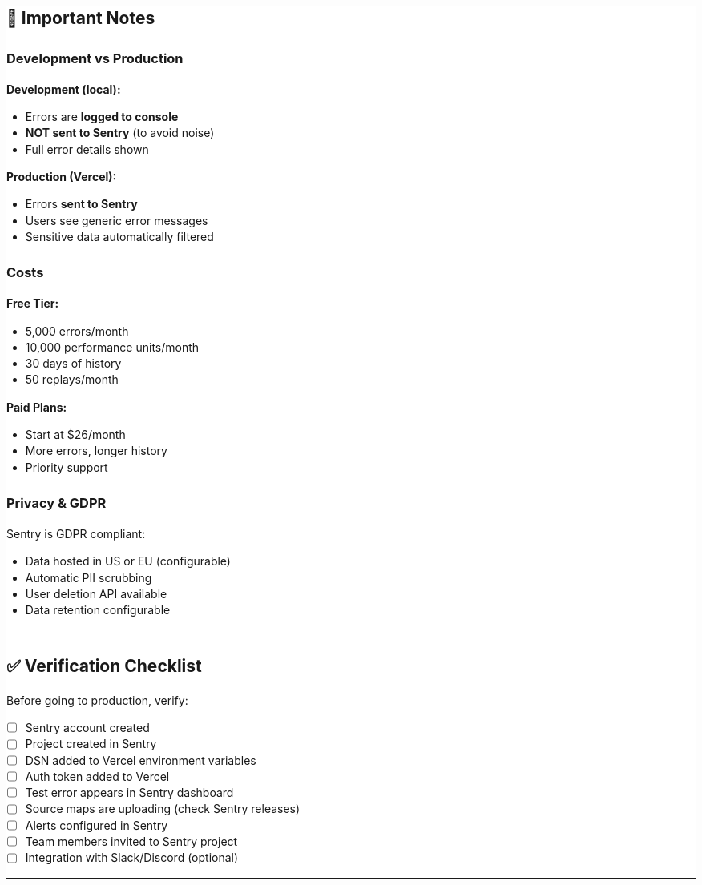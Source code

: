## 🚨 Important Notes

### Development vs Production

**Development (local):**
- Errors are **logged to console**
- **NOT sent to Sentry** (to avoid noise)
- Full error details shown

**Production (Vercel):**
- Errors **sent to Sentry**
- Users see generic error messages
- Sensitive data automatically filtered

### Costs

**Free Tier:**
- 5,000 errors/month
- 10,000 performance units/month
- 30 days of history
- 50 replays/month

**Paid Plans:**
- Start at $26/month
- More errors, longer history
- Priority support

### Privacy & GDPR

Sentry is GDPR compliant:
- Data hosted in US or EU (configurable)
- Automatic PII scrubbing
- User deletion API available
- Data retention configurable

---

## ✅ Verification Checklist

Before going to production, verify:

- [ ] Sentry account created
- [ ] Project created in Sentry
- [ ] DSN added to Vercel environment variables
- [ ] Auth token added to Vercel
- [ ] Test error appears in Sentry dashboard
- [ ] Source maps are uploading (check Sentry releases)
- [ ] Alerts configured in Sentry
- [ ] Team members invited to Sentry project
- [ ] Integration with Slack/Discord (optional)

---
